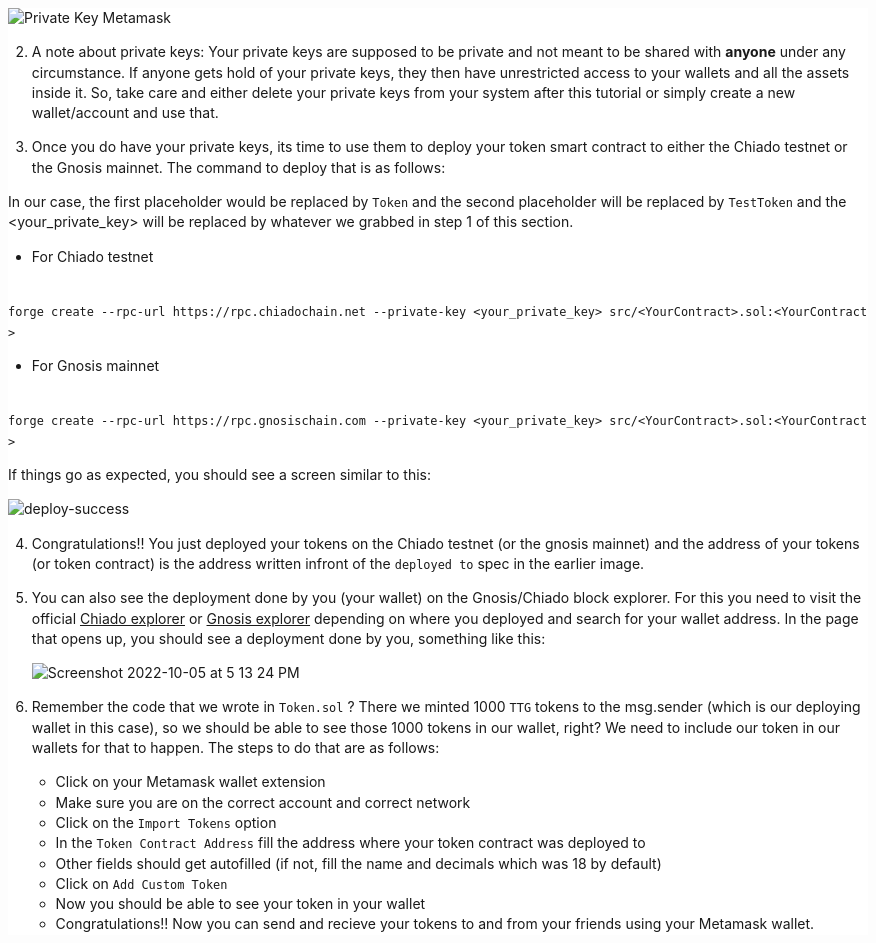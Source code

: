 ![Private Key Metamask](https://0x.games/wp-content/uploads/2021/06/img-2021-06-21-17-30-32.png)

2. A note about private keys: Your private keys are supposed to be private and not meant to be shared with **anyone** under any circumstance. If anyone gets hold of your private keys, they then have unrestricted access to your wallets and all the assets inside it. So, take care and either delete your private keys from your system after this tutorial or simply create a new wallet/account and use that. 

3. Once you do have your private keys, its time to use them to deploy your token smart contract to either the Chiado testnet or the Gnosis mainnet. The command to deploy that is as follows:

In our case, the first placeholder <YourContract> would be replaced by `Token` and the second <YourContract> placeholder will be replaced by `TestToken` and the <your_private_key> will be replaced by whatever we grabbed in step 1 of this section.

+ For Chiado testnet
```shell

forge create --rpc-url https://rpc.chiadochain.net --private-key <your_private_key> src/<YourContract>.sol:<YourContract>

```

+ For Gnosis mainnet
```shell

forge create --rpc-url https://rpc.gnosischain.com --private-key <your_private_key> src/<YourContract>.sol:<YourContract>

```

If things go as expected, you should see a screen similar to this:

<img width="1728" alt="deploy-success" src="https://user-images.githubusercontent.com/32522659/194214389-dfdf4697-04b9-4b6f-89f4-b0f8a33d17e3.png">

4. Congratulations!! You just deployed your tokens on the Chiado testnet (or the gnosis mainnet) and the address of your tokens (or token contract) is the address written infront of the `deployed to` spec in the earlier image.

5. You can also see the deployment done by you (your wallet) on the Gnosis/Chiado block explorer. For this you need to visit the official [Chiado explorer](https://blockscout.chiadochain.net/) or [Gnosis explorer](https://gnosisscan.io/) depending on where you deployed and search for your wallet address. In the page that opens up, you should see a deployment done by you, something like this:
    
    <img width="1728" alt="Screenshot 2022-10-05 at 5 13 24 PM" src="https://user-images.githubusercontent.com/32522659/194222864-3c57b1b8-3584-410a-91b6-16c67a16c2bb.png">
    
6. Remember the code that we wrote in `Token.sol` ? There we minted 1000 `TTG` tokens to the msg.sender (which is our deploying wallet in this case), so we should be able to see those 1000 tokens in our wallet, right? We need to include our token in our wallets for that to happen. The steps to do that are as follows:
    + Click on your Metamask wallet extension
    + Make sure you are on the correct account and correct network
    + Click on the `Import Tokens` option
    + In the `Token Contract Address` fill the address where your token contract was deployed to
    + Other fields should get autofilled (if not, fill the name and decimals which was 18 by default)
    + Click on `Add Custom Token`
    + Now you should be able to see your token in your wallet
    + Congratulations!! Now you can send and recieve your tokens to and from your friends using your Metamask wallet.
    